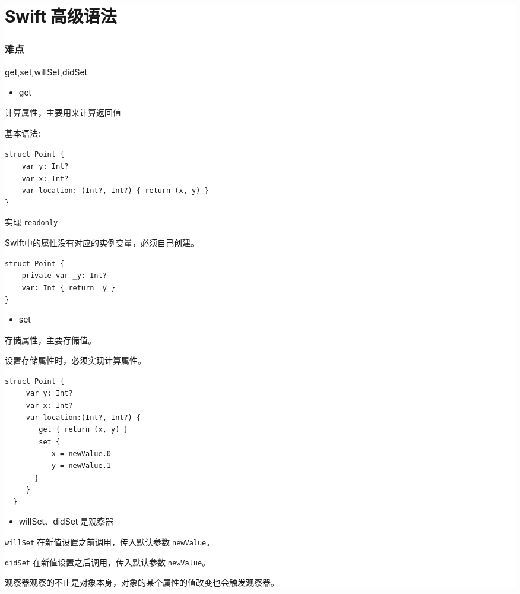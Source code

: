 # Swift 高级语法

### 难点

get,set,willSet,didSet

* get

计算属性，主要用来计算返回值

基本语法:

```
struct Point {
    var y: Int?
    var x: Int?
    var location: (Int?, Int?) { return (x, y) }
}
```

实现 `readonly`

Swift中的属性没有对应的实例变量，必须自己创建。

```
struct Point {
    private var _y: Int?
    var: Int { return _y }
}
```

* set

存储属性，主要存储值。

设置存储属性时，必须实现计算属性。

```
struct Point {
     var y: Int?
     var x: Int?
     var location:(Int?, Int?) {
        get { return (x, y) }
        set {
           x = newValue.0
           y = newValue.1
       }
     }
  }
```

* willSet、didSet 是观察器

`willSet` 在新值设置之前调用，传入默认参数 `newValue`。

`didSet` 在新值设置之后调用，传入默认参数 `newValue`。

观察器观察的不止是对象本身，对象的某个属性的值改变也会触发观察器。

